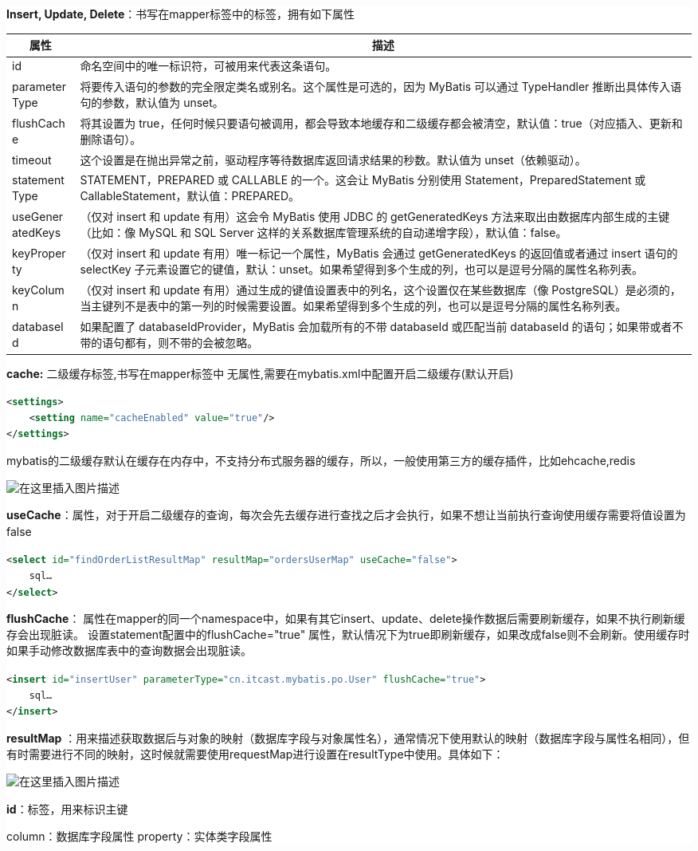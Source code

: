 **Insert, Update, Delete**：书写在mapper标签中的标签，拥有如下属性

| 属性               | 描述                                                                                                                                          |
| ---------------- | ------------------------------------------------------------------------------------------------------------------------------------------- |
| id               | 命名空间中的唯一标识符，可被用来代表这条语句。                                                                                                                     |
| parameterType    | 将要传入语句的参数的完全限定类名或别名。这个属性是可选的，因为 MyBatis 可以通过 TypeHandler 推断出具体传入语句的参数，默认值为 unset。                                                           |
| flushCache       | 将其设置为 true，任何时候只要语句被调用，都会导致本地缓存和二级缓存都会被清空，默认值：true（对应插入、更新和删除语句）。                                                                           |
| timeout          | 这个设置是在抛出异常之前，驱动程序等待数据库返回请求结果的秒数。默认值为 unset（依赖驱动）。                                                                                           |
| statementType    | STATEMENT，PREPARED 或 CALLABLE 的一个。这会让 MyBatis 分别使用 Statement，PreparedStatement 或 CallableStatement，默认值：PREPARED。                            |
| useGeneratedKeys | （仅对 insert 和 update 有用）这会令 MyBatis 使用 JDBC 的 getGeneratedKeys 方法来取出由数据库内部生成的主键（比如：像 MySQL 和 SQL Server 这样的关系数据库管理系统的自动递增字段），默认值：false。      |
| keyProperty      | （仅对 insert 和 update 有用）唯一标记一个属性，MyBatis 会通过 getGeneratedKeys 的返回值或者通过 insert 语句的 selectKey 子元素设置它的键值，默认：unset。如果希望得到多个生成的列，也可以是逗号分隔的属性名称列表。 |
| keyColumn        | （仅对 insert 和 update 有用）通过生成的键值设置表中的列名，这个设置仅在某些数据库（像 PostgreSQL）是必须的，当主键列不是表中的第一列的时候需要设置。如果希望得到多个生成的列，也可以是逗号分隔的属性名称列表。                       |
| databaseId       | 如果配置了 databaseIdProvider，MyBatis 会加载所有的不带 databaseId 或匹配当前 databaseId 的语句；如果带或者不带的语句都有，则不带的会被忽略。                                            |

**cache:** 二级缓存标签,书写在mapper标签中 无属性,需要在mybatis.xml中配置开启二级缓存(默认开启)

```XML
<settings>
    <setting name="cacheEnabled" value="true"/>
</settings>
```

mybatis的二级缓存默认在缓存在内存中，不支持分布式服务器的缓存，所以，一般使用第三方的缓存插件，比如ehcache,redis

 ![在这里插入图片描述](https://i-blog.csdnimg.cn/blog_migrate/9ba73ed890e77cffbd8f7242ac1415a0.png)

**useCache**：属性，对于开启二级缓存的查询，每次会先去缓存进行查找之后才会执行，如果不想让当前执行查询使用缓存需要将值设置为false

```XML
<select id="findOrderListResultMap" resultMap="ordersUserMap" useCache="false">
    sql…
</select>
```

**flushCache**： 属性在mapper的同一个namespace中，如果有其它insert、update、delete操作数据后需要刷新缓存，如果不执行刷新缓存会出现脏读。 设置statement配置中的flushCache="true" 属性，默认情况下为true即刷新缓存，如果改成false则不会刷新。使用缓存时如果手动修改数据库表中的查询数据会出现脏读。

```XML
<insert id="insertUser" parameterType="cn.itcast.mybatis.po.User" flushCache="true">
    sql…
</insert>
```

**resultMap** ：用来描述获取数据后与对象的映射（数据库字段与对象属性名），通常情况下使用默认的映射（数据库字段与属性名相同），但有时需要进行不同的映射，这时候就需要使用requestMap进行设置在resultType中使用。具体如下：

![在这里插入图片描述](https://i-blog.csdnimg.cn/blog_migrate/6b201dbc36dcd9506460894ee86194a3.png)

**id**：标签，用来标识主键

column：数据库字段属性  property：实体类字段属性 
